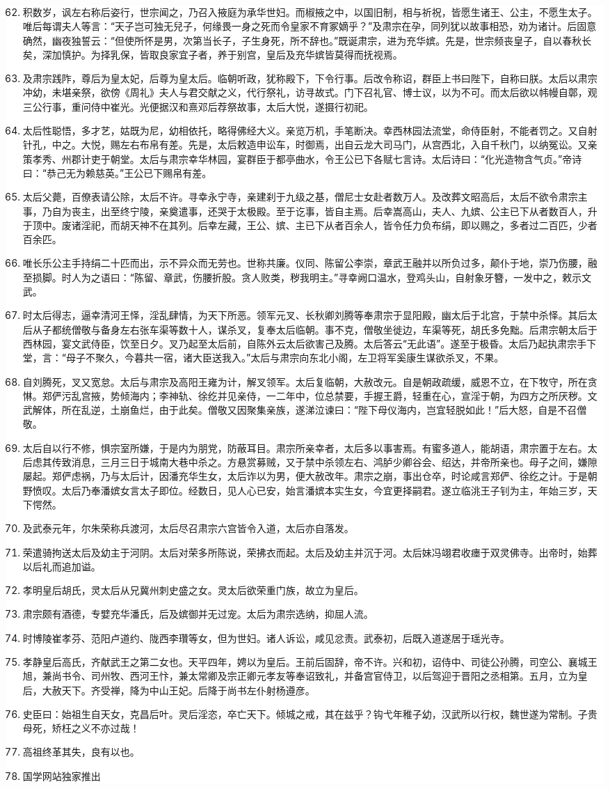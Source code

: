 62. <span id="列传第一_皇后列传-62"></span>
积数岁，讽左右称后姿行，世宗闻之，乃召入掖庭为承华世妇。而椒掖之中，以国旧制，相与祈祝，皆愿生诸王、公主，不愿生太子。唯后每谓夫人等言：“天子岂可独无兒子，何缘畏一身之死而令皇家不育冢嫡乎？”及肃宗在孕，同列犹以故事相恐，劝为诸计。后固意确然，幽夜独誓云：“但使所怀是男，次第当长子，子生身死，所不辞也。”既诞肃宗，进为充华嫔。先是，世宗频丧皇子，自以春秋长矣，深加慎护。为择乳保，皆取良家宜子者，养于别宫，皇后及充华嫔皆莫得而抚视焉。

63. <span id="列传第一_皇后列传-63"></span>
及肃宗践阼，尊后为皇太妃，后尊为皇太后。临朝听政，犹称殿下，下令行事。后改令称诏，群臣上书曰陛下，自称曰朕。太后以肃宗冲幼，未堪亲祭，欲傍《周礼》夫人与君交献之义，代行祭礼，访寻故式。门下召礼官、博士议，以为不可。而太后欲以帏幔自鄣，观三公行事，重问侍中崔光。光便据汉和熹邓后荐祭故事，太后大悦，遂摄行初祀。

64. <span id="列传第一_皇后列传-64"></span>
太后性聪悟，多才艺，姑既为尼，幼相依托，略得佛经大义。亲览万机，手笔断决。幸西林园法流堂，命侍臣射，不能者罚之。又自射针孔，中之。大悦，赐左右布帛有差。先是，太后敕造申讼车，时御焉，出自云龙大司马门，从宫西北，入自千秋门，以纳冤讼。又亲策孝秀、州郡计吏于朝堂。太后与肃宗幸华林园，宴群臣于都亭曲水，令王公已下各赋七言诗。太后诗曰：“化光造物含气贞。”帝诗曰：“恭己无为赖慈英。”王公已下赐帛有差。

65. <span id="列传第一_皇后列传-65"></span>
太后父薨，百僚表请公除，太后不许。寻幸永宁寺，亲建刹于九级之基，僧尼士女赴者数万人。及改葬文昭高后，太后不欲令肃宗主事，乃自为丧主，出至终宁陵，亲奠遣事，还哭于太极殿。至于讫事，皆自主焉。后幸嵩高山，夫人、九嫔、公主已下从者数百人，升于顶中。废诸淫祀，而胡天神不在其列。后幸左藏，王公、嫔、主已下从者百余人，皆令任力负布绢，即以赐之，多者过二百匹，少者百余匹。

66. <span id="列传第一_皇后列传-66"></span>
唯长乐公主手持绢二十匹而出，示不异众而无劳也。世称共廉。仪同、陈留公李崇，章武王融并以所负过多，颠仆于地，崇乃伤腰，融至损脚。时人为之语曰：“陈留、章武，伤腰折股。贪人败类，秽我明主。”寻幸阙口温水，登鸡头山，自射象牙簪，一发中之，敕示文武。

67. <span id="列传第一_皇后列传-67"></span>
时太后得志，逼幸清河王怿，淫乱肆情，为天下所恶。领军元叉、长秋卿刘腾等奉肃宗于显阳殿，幽太后于北宫，于禁中杀怿。其后太后从子都统僧敬与备身左右张车渠等数十人，谋杀叉，复奉太后临朝。事不克，僧敬坐徙边，车渠等死，胡氏多免黜。后肃宗朝太后于西林园，宴文武侍臣，饮至日夕。叉乃起至太后前，自陈外云太后欲害己及腾。太后答云“无此语”。遂至于极昏。太后乃起执肃宗手下堂，言：“母子不聚久，今暮共一宿，诸大臣送我入。”太后与肃宗向东北小阁，左卫将军奚康生谋欲杀叉，不果。

68. <span id="列传第一_皇后列传-68"></span>
自刘腾死，叉又宽怠。太后与肃宗及高阳王雍为计，解叉领军。太后复临朝，大赦改元。自是朝政疏缓，威恩不立，在下牧守，所在贪惏。郑俨污乱宫掖，势倾海内；李神轨、徐纥并见亲侍，一二年中，位总禁要，手握王爵，轻重在心，宣淫于朝，为四方之所厌秽。文武解体，所在乱逆，土崩鱼烂，由于此矣。僧敬又因聚集亲族，遂涕泣谏曰：“陛下母仪海内，岂宜轻脱如此！”后大怒，自是不召僧敬。

69. <span id="列传第一_皇后列传-69"></span>
太后自以行不修，惧宗室所嫌，于是内为朋党，防蔽耳目。肃宗所亲幸者，太后多以事害焉。有蜜多道人，能胡语，肃宗置于左右。太后虑其传致消息，三月三日于城南大巷中杀之。方悬赏募贼，又于禁中杀领左右、鸿胪少卿谷会、绍达，并帝所亲也。母子之间，嫌隙屡起。郑俨虑祸，乃与太后计，因潘充华生女，太后诈以为男，便大赦改年。肃宗之崩，事出仓卒，时论咸言郑俨、徐纥之计。于是朝野愤叹。太后乃奉潘嫔女言太子即位。经数日，见人心已安，始言潘嫔本实生女，今宜更择嗣君。遂立临洮王子钊为主，年始三岁，天下愕然。

70. <span id="列传第一_皇后列传-70"></span>
及武泰元年，尔朱荣称兵渡河，太后尽召肃宗六宫皆令入道，太后亦自落发。

71. <span id="列传第一_皇后列传-71"></span>
荣遣骑拘送太后及幼主于河阴。太后对荣多所陈说，荣拂衣而起。太后及幼主并沉于河。太后妹冯翊君收瘗于双灵佛寺。出帝时，始葬以后礼而追加谥。

72. <span id="列传第一_皇后列传-72"></span>
孝明皇后胡氏，灵太后从兄冀州刺史盛之女。灵太后欲荣重门族，故立为皇后。

73. <span id="列传第一_皇后列传-73"></span>
肃宗颇有酒德，专嬖充华潘氏，后及嫔御并无过宠。太后为肃宗选纳，抑屈人流。

74. <span id="列传第一_皇后列传-74"></span>
时博陵崔孝芬、范阳卢道约、陇西李瓚等女，但为世妇。诸人诉讼，咸见忿责。武泰初，后既入道遂居于瑶光寺。

75. <span id="列传第一_皇后列传-75"></span>
孝静皇后高氏，齐献武王之第二女也。天平四年，娉以为皇后。王前后固辞，帝不许。兴和初，诏侍中、司徒公孙腾，司空公、襄城王旭，兼尚书令、司州牧、西河王忭，兼太常卿及宗正卿元孝友等奉诏致礼，并备宫官侍卫，以后驾迎于晋阳之丞相第。五月，立为皇后，大赦天下。齐受禅，降为中山王妃。后降于尚书左仆射杨遵彦。

76. <span id="列传第一_皇后列传-76"></span>
史臣曰：始祖生自天女，克昌后叶。灵后淫恣，卒亡天下。倾城之戒，其在兹乎？钩弋年稚子幼，汉武所以行权，魏世遂为常制。子贵母死，矫枉之义不亦过哉！

77. <span id="列传第一_皇后列传-77"></span>
高祖终革其失，良有以也。

78. <span id="列传第一_皇后列传-78"></span>
国学网站独家推出
